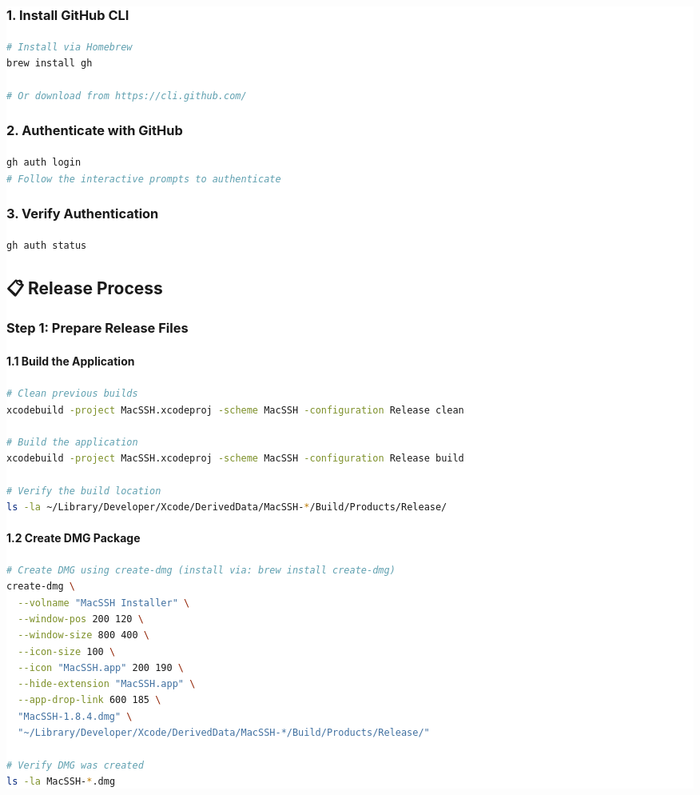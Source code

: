 ### 1. Install GitHub CLI
```bash
# Install via Homebrew
brew install gh

# Or download from https://cli.github.com/
```

### 2. Authenticate with GitHub
```bash
gh auth login
# Follow the interactive prompts to authenticate
```

### 3. Verify Authentication
```bash
gh auth status
```

## 📋 Release Process

### Step 1: Prepare Release Files

#### 1.1 Build the Application
```bash
# Clean previous builds
xcodebuild -project MacSSH.xcodeproj -scheme MacSSH -configuration Release clean

# Build the application
xcodebuild -project MacSSH.xcodeproj -scheme MacSSH -configuration Release build

# Verify the build location
ls -la ~/Library/Developer/Xcode/DerivedData/MacSSH-*/Build/Products/Release/
```

#### 1.2 Create DMG Package
```bash
# Create DMG using create-dmg (install via: brew install create-dmg)
create-dmg \
  --volname "MacSSH Installer" \
  --window-pos 200 120 \
  --window-size 800 400 \
  --icon-size 100 \
  --icon "MacSSH.app" 200 190 \
  --hide-extension "MacSSH.app" \
  --app-drop-link 600 185 \
  "MacSSH-1.8.4.dmg" \
  "~/Library/Developer/Xcode/DerivedData/MacSSH-*/Build/Products/Release/"

# Verify DMG was created
ls -la MacSSH-*.dmg
```
